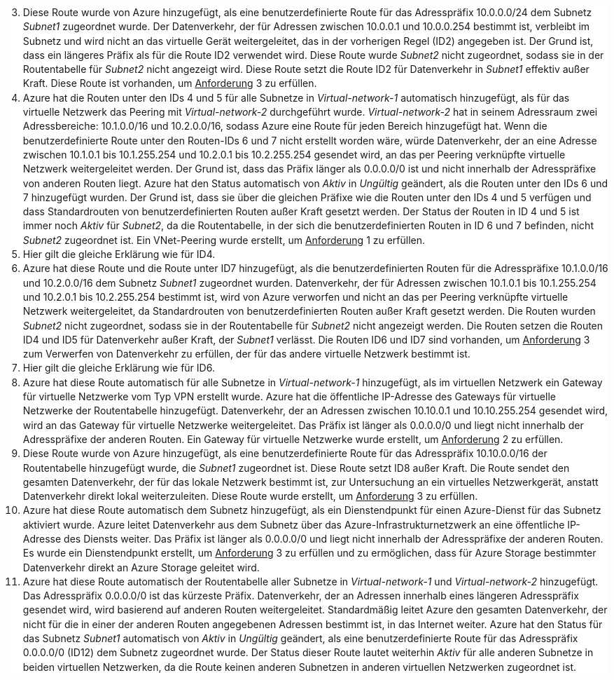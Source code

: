 3. Diese Route wurde von Azure hinzugefügt, als eine benutzerdefinierte Route für das Adresspräfix 10.0.0.0/24 dem Subnetz *Subnet1* zugeordnet wurde. Der Datenverkehr, der für Adressen zwischen 10.0.0.1 und 10.0.0.254 bestimmt ist, verbleibt im Subnetz und wird nicht an das virtuelle Gerät weitergeleitet, das in der vorherigen Regel (ID2) angegeben ist. Der Grund ist, dass ein längeres Präfix als für die Route ID2 verwendet wird. Diese Route wurde *Subnet2* nicht zugeordnet, sodass sie in der Routentabelle für *Subnet2* nicht angezeigt wird. Diese Route setzt die Route ID2 für Datenverkehr in *Subnet1* effektiv außer Kraft. Diese Route ist vorhanden, um [Anforderung](#requirements) 3 zu erfüllen.
4. Azure hat die Routen unter den IDs 4 und 5 für alle Subnetze in *Virtual-network-1* automatisch hinzugefügt, als für das virtuelle Netzwerk das Peering mit *Virtual-network-2* durchgeführt wurde. *Virtual-network-2* hat in seinem Adressraum zwei Adressbereiche: 10.1.0.0/16 und 10.2.0.0/16, sodass Azure eine Route für jeden Bereich hinzugefügt hat. Wenn die benutzerdefinierte Route unter den Routen-IDs 6 und 7 nicht erstellt worden wäre, würde Datenverkehr, der an eine Adresse zwischen 10.1.0.1 bis 10.1.255.254 und 10.2.0.1 bis 10.2.255.254 gesendet wird, an das per Peering verknüpfte virtuelle Netzwerk weitergeleitet werden. Der Grund ist, dass das Präfix länger als 0.0.0.0/0 ist und nicht innerhalb der Adresspräfixe von anderen Routen liegt. Azure hat den Status automatisch von *Aktiv* in *Ungültig* geändert, als die Routen unter den IDs 6 und 7 hinzugefügt wurden. Der Grund ist, dass sie über die gleichen Präfixe wie die Routen unter den IDs 4 und 5 verfügen und dass Standardrouten von benutzerdefinierten Routen außer Kraft gesetzt werden. Der Status der Routen in ID 4 und 5 ist immer noch *Aktiv* für *Subnet2*, da die Routentabelle, in der sich die benutzerdefinierten Routen in ID 6 und 7 befinden, nicht *Subnet2* zugeordnet ist. Ein VNet-Peering wurde erstellt, um [Anforderung](#requirements) 1 zu erfüllen.
5. Hier gilt die gleiche Erklärung wie für ID4.
6. Azure hat diese Route und die Route unter ID7 hinzugefügt, als die benutzerdefinierten Routen für die Adresspräfixe 10.1.0.0/16 und 10.2.0.0/16 dem Subnetz *Subnet1* zugeordnet wurden. Datenverkehr, der für Adressen zwischen 10.1.0.1 bis 10.1.255.254 und 10.2.0.1 bis 10.2.255.254 bestimmt ist, wird von Azure verworfen und nicht an das per Peering verknüpfte virtuelle Netzwerk weitergeleitet, da Standardrouten von benutzerdefinierten Routen außer Kraft gesetzt werden. Die Routen wurden *Subnet2* nicht zugeordnet, sodass sie in der Routentabelle für *Subnet2* nicht angezeigt werden. Die Routen setzen die Routen ID4 und ID5 für Datenverkehr außer Kraft, der *Subnet1* verlässt. Die Routen ID6 und ID7 sind vorhanden, um [Anforderung](#requirements) 3 zum Verwerfen von Datenverkehr zu erfüllen, der für das andere virtuelle Netzwerk bestimmt ist.
7. Hier gilt die gleiche Erklärung wie für ID6.
8. Azure hat diese Route automatisch für alle Subnetze in *Virtual-network-1* hinzugefügt, als im virtuellen Netzwerk ein Gateway für virtuelle Netzwerke vom Typ VPN erstellt wurde. Azure hat die öffentliche IP-Adresse des Gateways für virtuelle Netzwerke der Routentabelle hinzugefügt. Datenverkehr, der an Adressen zwischen 10.10.0.1 und 10.10.255.254 gesendet wird, wird an das Gateway für virtuelle Netzwerke weitergeleitet. Das Präfix ist länger als 0.0.0.0/0 und liegt nicht innerhalb der Adresspräfixe der anderen Routen. Ein Gateway für virtuelle Netzwerke wurde erstellt, um [Anforderung](#requirements) 2 zu erfüllen.
9. Diese Route wurde von Azure hinzugefügt, als eine benutzerdefinierte Route für das Adresspräfix 10.10.0.0/16 der Routentabelle hinzugefügt wurde, die *Subnet1* zugeordnet ist. Diese Route setzt ID8 außer Kraft. Die Route sendet den gesamten Datenverkehr, der für das lokale Netzwerk bestimmt ist, zur Untersuchung an ein virtuelles Netzwerkgerät, anstatt Datenverkehr direkt lokal weiterzuleiten. Diese Route wurde erstellt, um [Anforderung](#requirements) 3 zu erfüllen.
10. Azure hat diese Route automatisch dem Subnetz hinzugefügt, als ein Dienstendpunkt für einen Azure-Dienst für das Subnetz aktiviert wurde. Azure leitet Datenverkehr aus dem Subnetz über das Azure-Infrastrukturnetzwerk an eine öffentliche IP-Adresse des Diensts weiter. Das Präfix ist länger als 0.0.0.0/0 und liegt nicht innerhalb der Adresspräfixe der anderen Routen. Es wurde ein Dienstendpunkt erstellt, um [Anforderung](#requirements) 3 zu erfüllen und zu ermöglichen, dass für Azure Storage bestimmter Datenverkehr direkt an Azure Storage geleitet wird.
11. Azure hat diese Route automatisch der Routentabelle aller Subnetze in *Virtual-network-1* und *Virtual-network-2* hinzugefügt. Das Adresspräfix 0.0.0.0/0 ist das kürzeste Präfix. Datenverkehr, der an Adressen innerhalb eines längeren Adresspräfix gesendet wird, wird basierend auf anderen Routen weitergeleitet. Standardmäßig leitet Azure den gesamten Datenverkehr, der nicht für die in einer der anderen Routen angegebenen Adressen bestimmt ist, in das Internet weiter. Azure hat den Status für das Subnetz *Subnet1* automatisch von *Aktiv* in *Ungültig* geändert, als eine benutzerdefinierte Route für das Adresspräfix 0.0.0.0/0 (ID12) dem Subnetz zugeordnet wurde. Der Status dieser Route lautet weiterhin *Aktiv* für alle anderen Subnetze in beiden virtuellen Netzwerken, da die Route keinen anderen Subnetzen in anderen virtuellen Netzwerken zugeordnet ist.